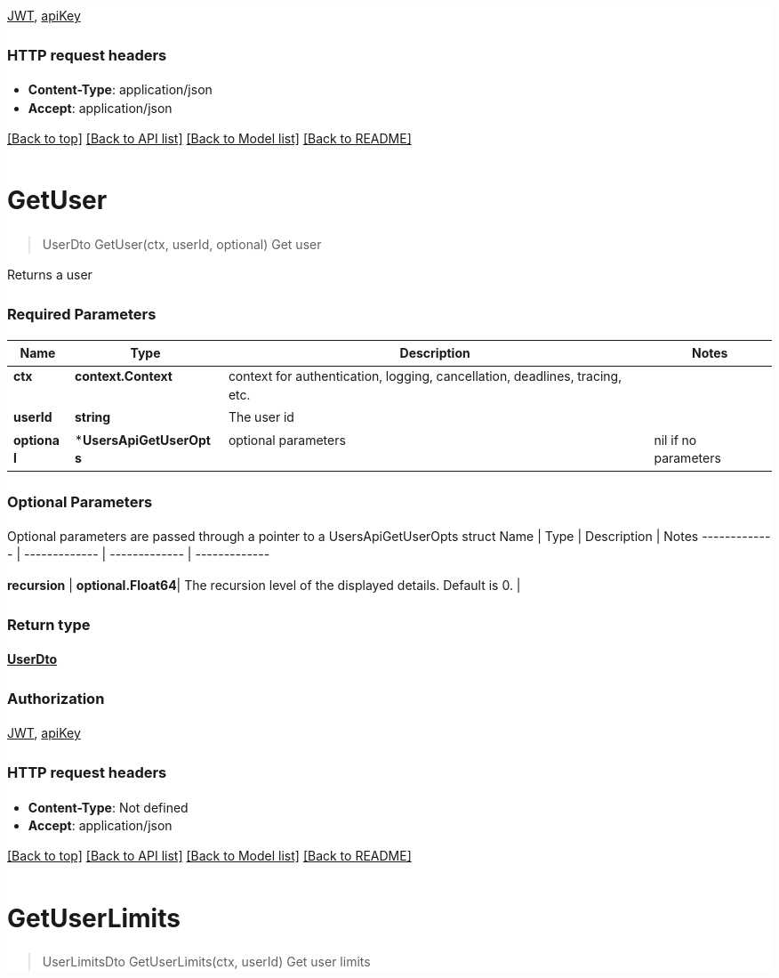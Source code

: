 [JWT](../README.md#JWT), [apiKey](../README.md#apiKey)

### HTTP request headers

 - **Content-Type**: application/json
 - **Accept**: application/json

[[Back to top]](#) [[Back to API list]](../README.md#documentation-for-api-endpoints) [[Back to Model list]](../README.md#documentation-for-models) [[Back to README]](../README.md)

# **GetUser**
> UserDto GetUser(ctx, userId, optional)
Get user

Returns a user

### Required Parameters

Name | Type | Description  | Notes
------------- | ------------- | ------------- | -------------
 **ctx** | **context.Context** | context for authentication, logging, cancellation, deadlines, tracing, etc.
  **userId** | **string**| The user id | 
 **optional** | ***UsersApiGetUserOpts** | optional parameters | nil if no parameters

### Optional Parameters
Optional parameters are passed through a pointer to a UsersApiGetUserOpts struct
Name | Type | Description  | Notes
------------- | ------------- | ------------- | -------------

 **recursion** | **optional.Float64**| The recursion level of the displayed details. Default is 0. | 

### Return type

[**UserDto**](UserDto.md)

### Authorization

[JWT](../README.md#JWT), [apiKey](../README.md#apiKey)

### HTTP request headers

 - **Content-Type**: Not defined
 - **Accept**: application/json

[[Back to top]](#) [[Back to API list]](../README.md#documentation-for-api-endpoints) [[Back to Model list]](../README.md#documentation-for-models) [[Back to README]](../README.md)

# **GetUserLimits**
> UserLimitsDto GetUserLimits(ctx, userId)
Get user limits
